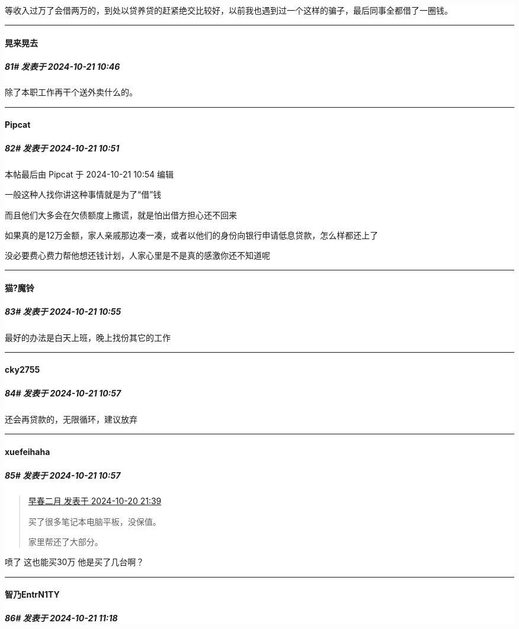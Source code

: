 等收入过万了会借两万的，到处以贷养贷的赶紧绝交比较好，以前我也遇到过一个这样的骗子，最后同事全都借了一圈钱。


*****

####  晃来晃去  
##### 81#       发表于 2024-10-21 10:46

除了本职工作再干个送外卖什么的。


*****

####  Pipcat  
##### 82#       发表于 2024-10-21 10:51

 本帖最后由 Pipcat 于 2024-10-21 10:54 编辑 

一般这种人找你讲这种事情就是为了“借”钱

而且他们大多会在欠债额度上撒谎，就是怕出借方担心还不回来

如果真的是12万金额，家人亲戚那边凑一凑，或者以他们的身份向银行申请低息贷款，怎么样都还上了

没必要费心费力帮他想还钱计划，人家心里是不是真的感激你还不知道呢


*****

####  猫?魔铃  
##### 83#       发表于 2024-10-21 10:55

最好的办法是白天上班，晚上找份其它的工作

*****

####  cky2755  
##### 84#       发表于 2024-10-21 10:57

还会再贷款的，无限循环，建议放弃

*****

####  xuefeihaha  
##### 85#       发表于 2024-10-21 10:57

<blockquote><a href="httphttps://bbs.saraba1st.com/2b/forum.php?mod=redirect&amp;goto=findpost&amp;pid=66500934&amp;ptid=2203895" target="_blank">早春二月 发表于 2024-10-20 21:39</a>

买了很多笔记本电脑平板，没保值。

家里帮还了大部分。</blockquote>
喷了 这也能买30万 他是买了几台啊？


*****

####  智乃EntrN1TY  
##### 86#       发表于 2024-10-21 11:18
